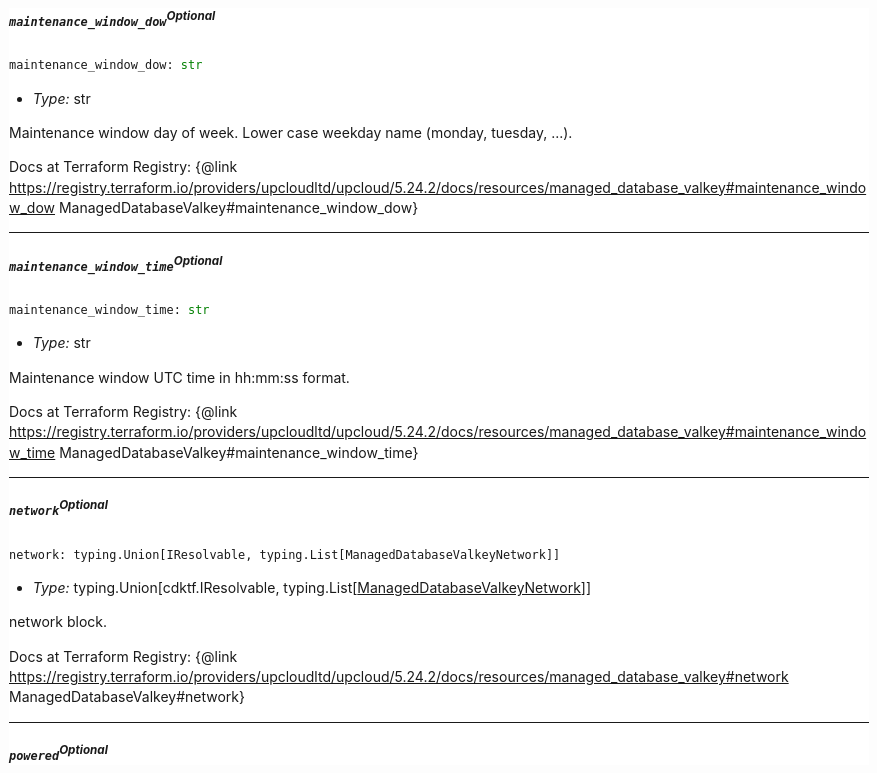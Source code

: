 
##### `maintenance_window_dow`<sup>Optional</sup> <a name="maintenance_window_dow" id="@cdktf/provider-upcloud.managedDatabaseValkey.ManagedDatabaseValkeyConfig.property.maintenanceWindowDow"></a>

```python
maintenance_window_dow: str
```

- *Type:* str

Maintenance window day of week. Lower case weekday name (monday, tuesday, ...).

Docs at Terraform Registry: {@link https://registry.terraform.io/providers/upcloudltd/upcloud/5.24.2/docs/resources/managed_database_valkey#maintenance_window_dow ManagedDatabaseValkey#maintenance_window_dow}

---

##### `maintenance_window_time`<sup>Optional</sup> <a name="maintenance_window_time" id="@cdktf/provider-upcloud.managedDatabaseValkey.ManagedDatabaseValkeyConfig.property.maintenanceWindowTime"></a>

```python
maintenance_window_time: str
```

- *Type:* str

Maintenance window UTC time in hh:mm:ss format.

Docs at Terraform Registry: {@link https://registry.terraform.io/providers/upcloudltd/upcloud/5.24.2/docs/resources/managed_database_valkey#maintenance_window_time ManagedDatabaseValkey#maintenance_window_time}

---

##### `network`<sup>Optional</sup> <a name="network" id="@cdktf/provider-upcloud.managedDatabaseValkey.ManagedDatabaseValkeyConfig.property.network"></a>

```python
network: typing.Union[IResolvable, typing.List[ManagedDatabaseValkeyNetwork]]
```

- *Type:* typing.Union[cdktf.IResolvable, typing.List[<a href="#@cdktf/provider-upcloud.managedDatabaseValkey.ManagedDatabaseValkeyNetwork">ManagedDatabaseValkeyNetwork</a>]]

network block.

Docs at Terraform Registry: {@link https://registry.terraform.io/providers/upcloudltd/upcloud/5.24.2/docs/resources/managed_database_valkey#network ManagedDatabaseValkey#network}

---

##### `powered`<sup>Optional</sup> <a name="powered" id="@cdktf/provider-upcloud.managedDatabaseValkey.ManagedDatabaseValkeyConfig.property.powered"></a>
